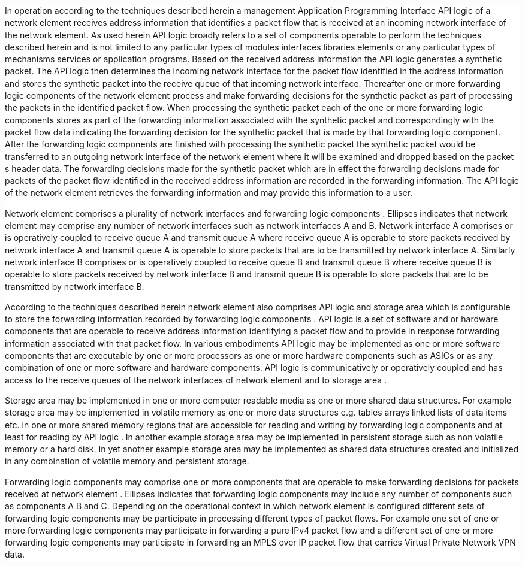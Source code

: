 In operation according to the techniques described herein a management Application Programming Interface API logic of a network element receives address information that identifies a packet flow that is received at an incoming network interface of the network element. As used herein API logic broadly refers to a set of components operable to perform the techniques described herein and is not limited to any particular types of modules interfaces libraries elements or any particular types of mechanisms services or application programs. Based on the received address information the API logic generates a synthetic packet. The API logic then determines the incoming network interface for the packet flow identified in the address information and stores the synthetic packet into the receive queue of that incoming network interface. Thereafter one or more forwarding logic components of the network element process and make forwarding decisions for the synthetic packet as part of processing the packets in the identified packet flow. When processing the synthetic packet each of the one or more forwarding logic components stores as part of the forwarding information associated with the synthetic packet and correspondingly with the packet flow data indicating the forwarding decision for the synthetic packet that is made by that forwarding logic component. After the forwarding logic components are finished with processing the synthetic packet the synthetic packet would be transferred to an outgoing network interface of the network element where it will be examined and dropped based on the packet s header data. The forwarding decisions made for the synthetic packet which are in effect the forwarding decisions made for packets of the packet flow identified in the received address information are recorded in the forwarding information. The API logic of the network element retrieves the forwarding information and may provide this information to a user.

Network element comprises a plurality of network interfaces and forwarding logic components . Ellipses indicates that network element may comprise any number of network interfaces such as network interfaces A and B. Network interface A comprises or is operatively coupled to receive queue A and transmit queue A where receive queue A is operable to store packets received by network interface A and transmit queue A is operable to store packets that are to be transmitted by network interface A. Similarly network interface B comprises or is operatively coupled to receive queue B and transmit queue B where receive queue B is operable to store packets received by network interface B and transmit queue B is operable to store packets that are to be transmitted by network interface B.

According to the techniques described herein network element also comprises API logic and storage area which is configurable to store the forwarding information recorded by forwarding logic components . API logic is a set of software and or hardware components that are operable to receive address information identifying a packet flow and to provide in response forwarding information associated with that packet flow. In various embodiments API logic may be implemented as one or more software components that are executable by one or more processors as one or more hardware components such as ASICs or as any combination of one or more software and hardware components. API logic is communicatively or operatively coupled and has access to the receive queues of the network interfaces of network element and to storage area .

Storage area may be implemented in one or more computer readable media as one or more shared data structures. For example storage area may be implemented in volatile memory as one or more data structures e.g. tables arrays linked lists of data items etc. in one or more shared memory regions that are accessible for reading and writing by forwarding logic components and at least for reading by API logic . In another example storage area may be implemented in persistent storage such as non volatile memory or a hard disk. In yet another example storage area may be implemented as shared data structures created and initialized in any combination of volatile memory and persistent storage.

Forwarding logic components may comprise one or more components that are operable to make forwarding decisions for packets received at network element . Ellipses indicates that forwarding logic components may include any number of components such as components A B and C. Depending on the operational context in which network element is configured different sets of forwarding logic components may be participate in processing different types of packet flows. For example one set of one or more forwarding logic components may participate in forwarding a pure IPv4 packet flow and a different set of one or more forwarding logic components may participate in forwarding an MPLS over IP packet flow that carries Virtual Private Network VPN data.
